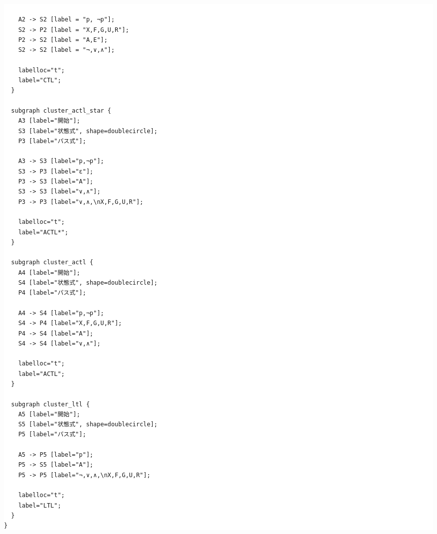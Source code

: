 ```graphviz

    A2 -> S2 [label = "p, ¬p"];
    S2 -> P2 [label = "X,F,G,U,R"];
    P2 -> S2 [label = "A,E"];
    S2 -> S2 [label = "¬,∨,∧"];

    labelloc="t";
    label="CTL";
  }

  subgraph cluster_actl_star {
    A3 [label="開始"];
    S3 [label="状態式", shape=doublecircle];
    P3 [label="パス式"];

    A3 -> S3 [label="p,¬p"];
    S3 -> P3 [label="ε"];
    P3 -> S3 [label="A"];
    S3 -> S3 [label="∨,∧"];
    P3 -> P3 [label="∨,∧,\nX,F,G,U,R"];

    labelloc="t";
    label="ACTL*";
  }

  subgraph cluster_actl {
    A4 [label="開始"];
    S4 [label="状態式", shape=doublecircle];
    P4 [label="パス式"];

    A4 -> S4 [label="p,¬p"];
    S4 -> P4 [label="X,F,G,U,R"];
    P4 -> S4 [label="A"];
    S4 -> S4 [label="∨,∧"];

    labelloc="t";
    label="ACTL";
  }

  subgraph cluster_ltl {
    A5 [label="開始"];
    S5 [label="状態式", shape=doublecircle];
    P5 [label="パス式"];

    A5 -> P5 [label="p"];
    P5 -> S5 [label="A"];
    P5 -> P5 [label="¬,∨,∧,\nX,F,G,U,R"];

    labelloc="t";
    label="LTL";
  }
}
```
